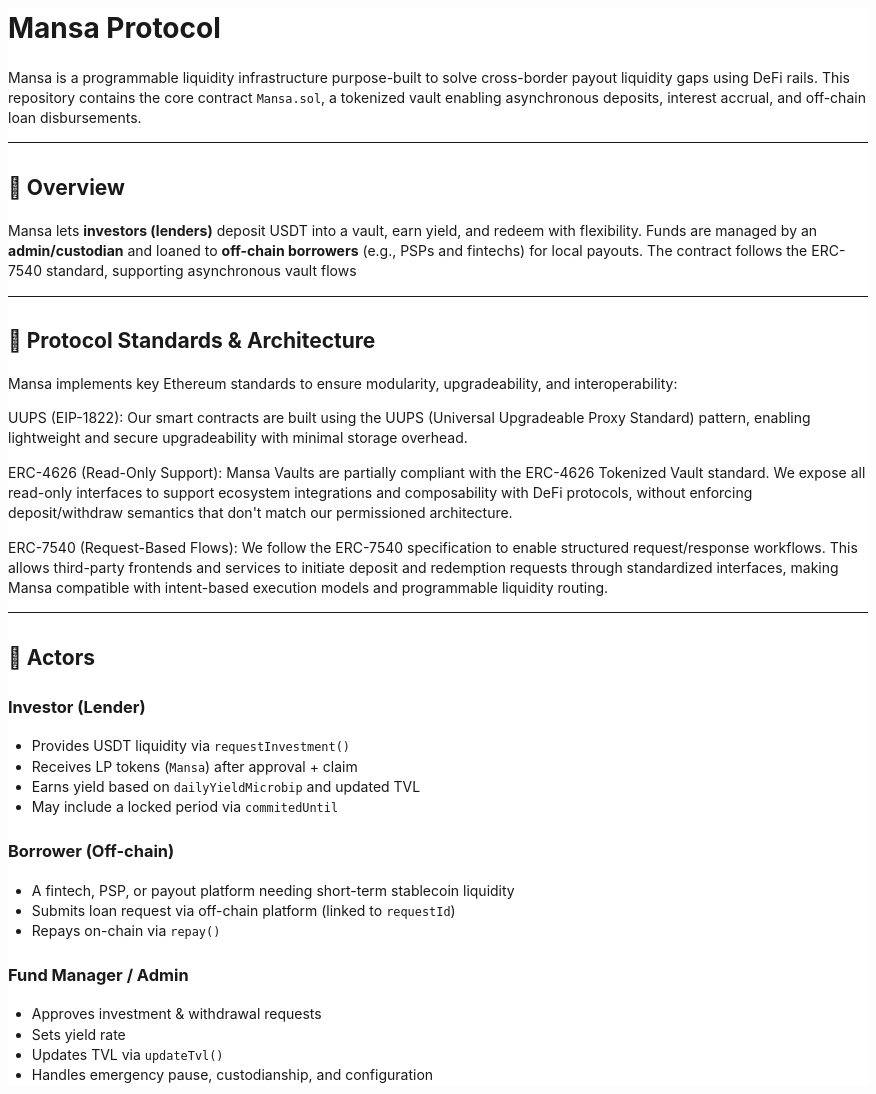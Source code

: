 # Mansa Protocol

Mansa is a programmable liquidity infrastructure purpose-built to solve cross-border payout liquidity gaps using DeFi rails. This repository contains the core contract `Mansa.sol`, a tokenized vault enabling asynchronous deposits, interest accrual, and off-chain loan disbursements.

---

## 🧠 Overview 


Mansa lets **investors (lenders)** deposit USDT into a vault, earn yield, and redeem with flexibility. Funds are managed by an **admin/custodian** and loaned to **off-chain borrowers** (e.g., PSPs and fintechs) for local payouts. The contract follows the ERC-7540 standard, supporting asynchronous vault flows

---

## 🔧 Protocol Standards & Architecture
Mansa implements key Ethereum standards to ensure modularity, upgradeability, and interoperability:

UUPS (EIP-1822): Our smart contracts are built using the UUPS (Universal Upgradeable Proxy Standard) pattern, enabling lightweight and secure upgradeability with minimal storage overhead.

ERC-4626 (Read-Only Support): Mansa Vaults are partially compliant with the ERC-4626 Tokenized Vault standard. We expose all read-only interfaces to support ecosystem integrations and composability with DeFi protocols, without enforcing deposit/withdraw semantics that don't match our permissioned architecture.

ERC-7540 (Request-Based Flows): We follow the ERC-7540 specification to enable structured request/response workflows. This allows third-party frontends and services to initiate deposit and redemption requests through standardized interfaces, making Mansa compatible with intent-based execution models and programmable liquidity routing.

---

## 🔁 Actors

### Investor (Lender)
- Provides USDT liquidity via `requestInvestment()`
- Receives LP tokens (`Mansa`) after approval + claim
- Earns yield based on `dailyYieldMicrobip` and updated TVL
- May include a locked period via `commitedUntil`

### Borrower (Off-chain)
- A fintech, PSP, or payout platform needing short-term stablecoin liquidity
- Submits loan request via off-chain platform (linked to `requestId`)
- Repays on-chain via `repay()`

### Fund Manager / Admin
- Approves investment & withdrawal requests
- Sets yield rate
- Updates TVL via `updateTvl()`
- Handles emergency pause, custodianship, and configuration

